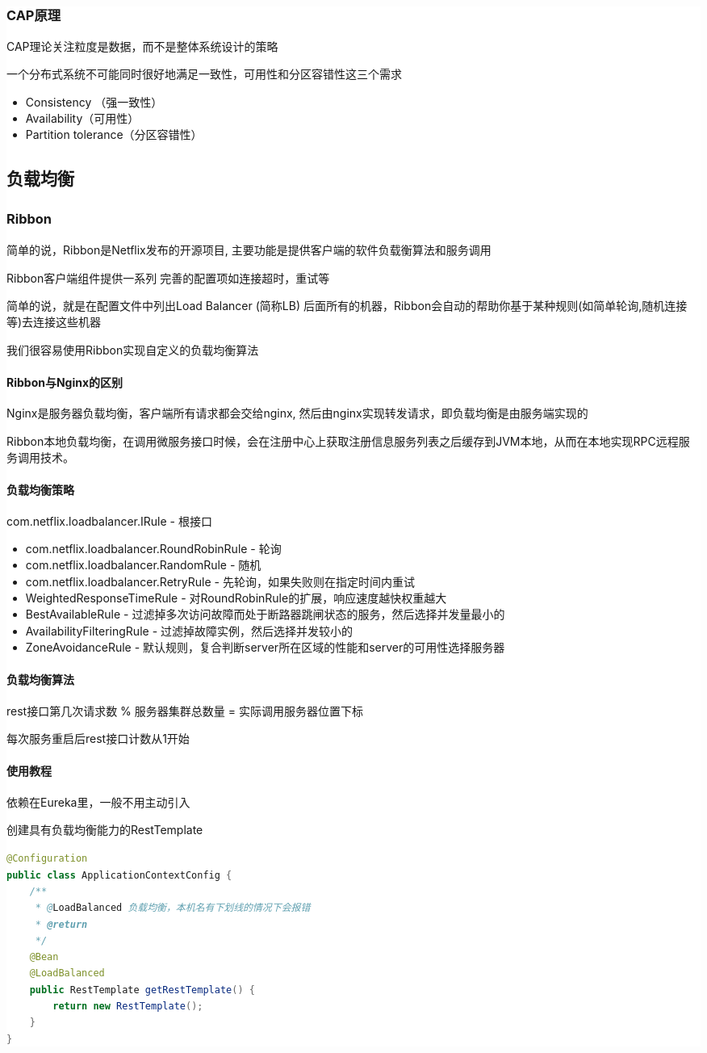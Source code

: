 
### CAP原理

CAP理论关注粒度是数据，而不是整体系统设计的策略

一个分布式系统不可能同时很好地满足一致性，可用性和分区容错性这三个需求

- Consistency （强一致性）
- Availability（可用性）
- Partition tolerance（分区容错性）


## 负载均衡

### Ribbon

简单的说，Ribbon是Netflix发布的开源项目, 主要功能是提供客户端的软件负载衡算法和服务调用

Ribbon客户端组件提供一系列 完善的配置项如连接超时，重试等

简单的说，就是在配置文件中列出Load Balancer (简称LB) 后面所有的机器，Ribbon会自动的帮助你基于某种规则(如简单轮询,随机连接等)去连接这些机器

我们很容易使用Ribbon实现自定义的负载均衡算法

#### Ribbon与Nginx的区别

Nginx是服务器负载均衡，客户端所有请求都会交给nginx, 然后由nginx实现转发请求，即负载均衡是由服务端实现的

Ribbon本地负载均衡，在调用微服务接口时候，会在注册中心上获取注册信息服务列表之后缓存到JVM本地，从而在本地实现RPC远程服务调用技术。

#### 负载均衡策略

com.netflix.loadbalancer.IRule - 根接口
- com.netflix.loadbalancer.RoundRobinRule - 轮询
- com.netflix.loadbalancer.RandomRule - 随机
- com.netflix.loadbalancer.RetryRule - 先轮询，如果失败则在指定时间内重试
- WeightedResponseTimeRule - 对RoundRobinRule的扩展，响应速度越快权重越大
- BestAvailableRule - 过滤掉多次访问故障而处于断路器跳闸状态的服务，然后选择并发量最小的
- AvailabilityFilteringRule - 过滤掉故障实例，然后选择并发较小的
- ZoneAvoidanceRule - 默认规则，复合判断server所在区域的性能和server的可用性选择服务器

#### 负载均衡算法

rest接口第几次请求数 % 服务器集群总数量 = 实际调用服务器位置下标

每次服务重启后rest接口计数从1开始

#### 使用教程

依赖在Eureka里，一般不用主动引入

创建具有负载均衡能力的RestTemplate
```java
@Configuration
public class ApplicationContextConfig {
    /**
     * @LoadBalanced 负载均衡，本机名有下划线的情况下会报错
     * @return
     */
    @Bean
    @LoadBalanced
    public RestTemplate getRestTemplate() {
        return new RestTemplate();
    }
}
```
